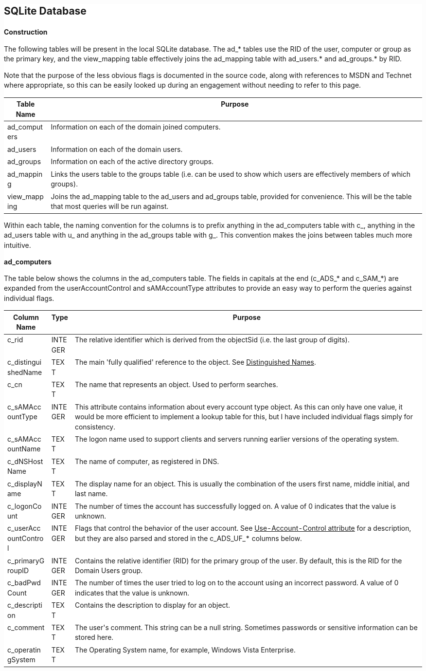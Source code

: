 ## SQLite Database

**Construction**

The following tables will be present in the local SQLite database. The ad_* tables use the RID of
the user, computer or group as the primary key, and the view_mapping table effectively joins the
ad_mapping table with ad_users.* and ad_groups.* by RID.

Note that the purpose of the less obvious flags is documented in the source code, along with
references to MSDN and Technet where appropriate, so this can be easily looked up during an
engagement without needing to refer to this page.

Table Name   | Purpose
------------ | --------
ad_computers | Information on each of the domain joined computers.
ad_users     | Information on each of the domain users.
ad_groups    | Information on each of the active directory groups.
ad_mapping   | Links the users table to the groups table (i.e. can be used to show which users are effectively members of which groups).
view_mapping | Joins the ad_mapping table to the ad_users and ad_groups table, provided for convenience. This will be the table that most queries will be run against.

Within each table, the naming convention for the columns is to prefix anything in the
ad_computers table with c_, anything in the ad_users table with u_ and anything in the
ad_groups table with g_. This convention makes the joins between tables much more intuitive.

**ad_computers**

The table below shows the columns in the ad_computers table. The fields in capitals at the end
(c_ADS_* and c_SAM_*) are expanded from the userAccountControl and sAMAccountType attributes to
provide an easy way to perform the queries against individual flags.

Column Name                                      | Type    | Purpose
------------------------------------------------ | ------- | --------
c_rid                                            | INTEGER | The relative identifier which is derived from the objectSid (i.e. the last group of digits).
c_distinguishedName                              | TEXT    | The main 'fully qualified' reference to the object. See [Distinguished Names](https://msdn.microsoft.com/en-us/library/windows/desktop/aa366101%28v=vs.85%29.aspx).
c_cn                                             | TEXT    | The name that represents an object. Used to perform searches.
c_sAMAccountType                                 | INTEGER | This attribute contains information about every account type object. As this can only have one value, it would be more efficient to implement a lookup table for this, but I have included individual flags simply for consistency.
c_sAMAccountName                                 | TEXT    | The logon name used to support clients and servers running earlier versions of the operating system.
c_dNSHostName                                    | TEXT    | The name of computer, as registered in DNS.
c_displayName                                    | TEXT    | The display name for an object. This is usually the combination of the users first name, middle initial, and last name.
c_logonCount                                     | INTEGER | The number of times the account has successfully logged on. A value of 0 indicates that the value is unknown.
c_userAccountControl                             | INTEGER | Flags that control the behavior of the user account. See [Use-Account-Control attribute](https://msdn.microsoft.com/en-us/library/windows/desktop/ms680832%28v=vs.85%29.aspx) for a description, but they are also parsed and stored in the c_ADS_UF_* columns below.
c_primaryGroupID                                 | INTEGER | Contains the relative identifier (RID) for the primary group of the user. By default, this is the RID for the Domain Users group.
c_badPwdCount                                    | INTEGER | The number of times the user tried to log on to the account using an incorrect password. A value of 0 indicates that the value is unknown.
c_description                                    | TEXT    | Contains the description to display for an object.
c_comment                                        | TEXT    | The user's comment. This string can be a null string. Sometimes passwords or sensitive information can be stored here.
c_operatingSystem                                | TEXT    | The Operating System name, for example, Windows Vista Enterprise.